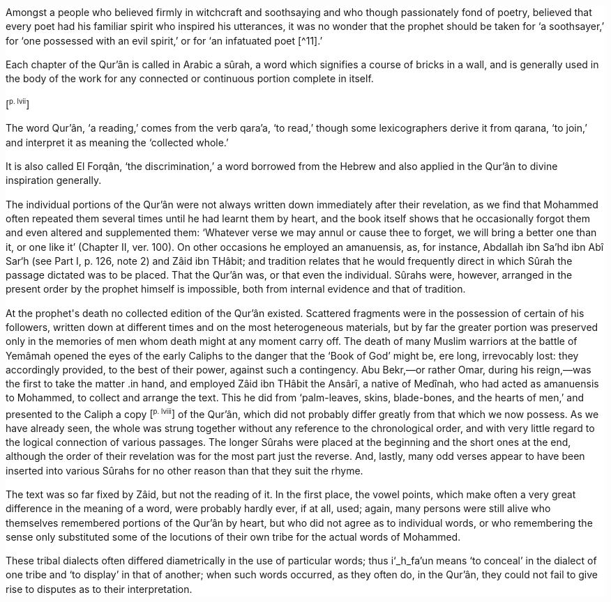Amongst a people who believed firmly in witchcraft and soothsaying and who though passionately fond of poetry, believed that every poet had his familiar spirit who inspired his utterances, it was no wonder that the prophet should be taken for ‘a soothsayer,’ for ‘one possessed with an evil spirit,’ or for ‘an infatuated poet [^11].’

Each chapter of the Qur’ân is called in Arabic a sûrah, a word which signifies a course of bricks in a wall, and is generally used in the body of the work for any connected or continuous portion complete in itself.

<span id="plvii">[<sup><small>p. lvii</small></sup>]</span>

The word Qur’ân, ‘a reading,’ comes from the verb qara’a, ‘to read,’ though some lexicographers derive it from qarana, ‘to join,’ and interpret it as meaning the ‘collected whole.’

It is also called El Forqân, ‘the discrimination,’ a word borrowed from the Hebrew and also applied in the Qur’ân to divine inspiration generally.

The individual portions of the Qur’ân were not always written down immediately after their revelation, as we find that Mohammed often repeated them several times until he had learnt them by heart, and the book itself shows that he occasionally forgot them and even altered and supplemented them: ‘Whatever verse we may annul or cause thee to forget, we will bring a better one than it, or one like it’ (Chapter II, ver. 100). On other occasions he employed an amanuensis, as, for instance, Abdallah ibn Sa’hd ibn Abî Sar‘h (see Part I, p. 126, note 2) and Zâid ibn THâbit; and tradition relates that he would frequently direct in which Sûrah the passage dictated was to be placed. That the Qur’ân was, or that even the individual. Sûrahs were, however, arranged in the present order by the prophet himself is impossible, both from internal evidence and that of tradition.

At the prophet's death no collected edition of the Qur’ân existed. Scattered fragments were in the possession of certain of his followers, written down at different times and on the most heterogeneous materials, but by far the greater portion was preserved only in the memories of men whom death might at any moment carry off. The death of many Muslim warriors at the battle of Yemâmah opened the eyes of the early Caliphs to the danger that the ‘Book of God’ might be, ere long, irrevocably lost: they accordingly provided, to the best of their power, against such a contingency. Abu Bekr,—or rather Omar, during his reign,—was the first to take the matter .in hand, and employed Zâid ibn THâbit the Ansârî, a native of Medînah, who had acted as amanuensis to Mohammed, to collect and arrange the text. This he did from ‘palm-leaves, skins, blade-bones, and the hearts of men,’ and presented to the Caliph a copy <span id="plviii">[<sup><small>p. lviii</small></sup>]</span> of the Qur’ân, which did not probably differ greatly from that which we now possess. As we have already seen, the whole was strung together without any reference to the chronological order, and with very little regard to the logical connection of various passages. The longer Sûrahs were placed at the beginning and the short ones at the end, although the order of their revelation was for the most part just the reverse. And, lastly, many odd verses appear to have been inserted into various Sûrahs for no other reason than that they suit the rhyme.

The text was so far fixed by Zâid, but not the reading of it. In the first place, the vowel points, which make often a very great difference in the meaning of a word, were probably hardly ever, if at all, used; again, many persons were still alive who themselves remembered portions of the Qur’ân by heart, but who did not agree as to individual words, or who remembering the sense only substituted some of the locutions of their own tribe for the actual words of Mohammed.

These tribal dialects often differed diametrically in the use of particular words; thus i‘_h_fa’un means ‘to conceal’ in the dialect of one tribe and ‘to display’ in that of another; when such words occurred, as they often do, in the Qur’ân, they could not fail to give rise to disputes as to their interpretation.
